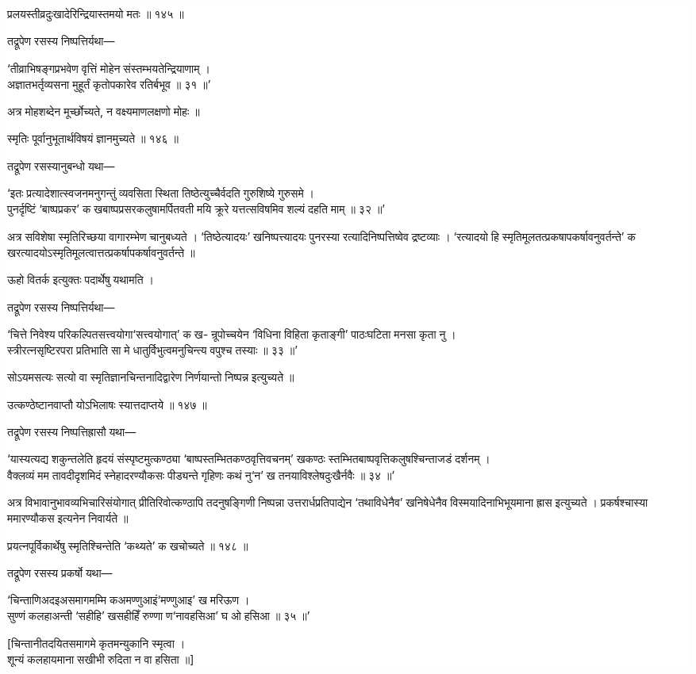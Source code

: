 प्रलयस्तीव्रदुःखादेरिन्द्रियास्तमयो मतः ॥ १४५ ॥  


तद्रूपेण रसस्य निष्पत्तिर्यथा—

‘तीव्राभिषङ्गप्रभवेण वृत्तिं मोहेन संस्तम्भयतेन्द्रियाणाम् ।  
अज्ञातभर्तृव्यसना मुहूर्तं कृतोपकारेव रतिर्बभूव ॥ ३१ ॥’  


अत्र मोहशब्देन मूर्च्छोच्यते, न वक्ष्यमाणलक्षणो मोहः ॥

स्मृतिः पूर्वानुभूतार्थविषयं ज्ञानमुच्यते ॥ १४६ ॥  


तद्रूपेण रसस्यानुबन्धो यथा—

‘इतः प्रत्यादेशात्स्वजनमनुगन्तुं व्यवसिता स्थिता तिष्ठेत्युच्चैर्वदति गुरुशिष्ये गुरुसमे ।  
पुनर्दृष्टिं ‘बाष्पप्रकर’ क खबाष्पप्रसरकलुषामर्पितवती मयि क्रूरे यत्तत्सविषमिव शल्यं दहति माम् ॥ ३२ ॥’  


अत्र सविशेषा स्मृतिरिच्छया वागारम्भेण चानुबध्यते । ‘तिष्ठेत्यादयः’ खनिष्पत्त्यादयः पुनरस्या रत्यादिनिष्पत्तिष्वेव द्रष्टव्याः । ‘रत्यादयो हि स्मृतिमूलतत्प्रकषापकर्षावनुवर्तन्ते’ क खरत्यादयोऽस्मृतिमूलत्वात्तत्प्रकर्षापकर्षावनुवर्तन्ते ॥

ऊहो वितर्क इत्युक्तः पदार्थेषु यथामति ।  


तद्रूपेण रसस्य निष्पत्तिर्यथा—

‘चित्ते निवेश्य परिकल्पितसत्त्वयोगा‘सत्त्वयोगात्’ क ख- न्रूपोच्चयेन ‘विधिना विहिता कृताङ्गी’ पाठःघटिता मनसा कृता नु ।  
स्त्रीरत्नसृष्टिरपरा प्रतिभाति सा मे धातुर्विभुत्वमनुचिन्त्य वपुश्च तस्याः ॥ ३३ ॥’  


सोऽयमसत्यः सत्यो वा स्मृतिज्ञानचिन्तनादिद्वारेण निर्णयान्तो निष्पन्न इत्युच्यते ॥

उत्कण्ठेष्टानवाप्तौ योऽभिलाषः स्यात्तदाप्तये ॥ १४७ ॥  


तद्रूपेण रसस्य निष्पत्तिह्रासौ यथा—

‘यास्यत्यद्य शकुन्तलेति हृदयं संस्पृष्टमुत्कण्ठ्या ‘बाष्पस्तम्भितकण्ठवृत्तिवचनम्’ खकण्ठः स्तम्भितबाष्पवृत्तिकलुषश्चिन्ताजडं दर्शनम् ।  
वैक्लव्यं मम तावदीदृशमिदं स्नेहादरण्यौकसः पीड्यन्ते गृहिणः कथं नु‘न’ ख तनयाविश्लेषदुःखैर्नवैः ॥ ३४ ॥’  


अत्र विभावानुभावव्यभिचारिसंयोगात् प्रीतिरिवोत्कण्ठापि तदनुषङ्गिणी निष्पन्ना उत्तरार्धप्रतिपाद्येन ‘तथाविधेनैव’ खनिषेधेनैव विस्मयादिनाभिभूयमाना ह्रास इत्युच्यते । प्रकर्षश्चास्या ममारण्यौकस इत्यनेन निवार्यते ॥

प्रयत्नपूर्विकार्थेषु स्मृतिश्चिन्तेति ‘कथ्यते’ क खचोच्यते ॥ १४८ ॥  


तद्रूपेण रसस्य प्रकर्षो यथा—

‘चिन्ताणिअदइअसमागमम्मि कअमण्णुआइं‘मण्णुआइ’ ख मरिऊण ।  
सुण्णं कलहाअन्ती ‘सहीहि’ खसहीहिँ रुण्णा ण‘नावहसिआ’ घ ओ हसिआ ॥ ३५ ॥’  


[चिन्तानीतदयितसमागमे कृतमन्युकानि स्मृत्वा ।  
शून्यं कलहायमाना सखीभी रुदिता न वा हसिता ॥]  

